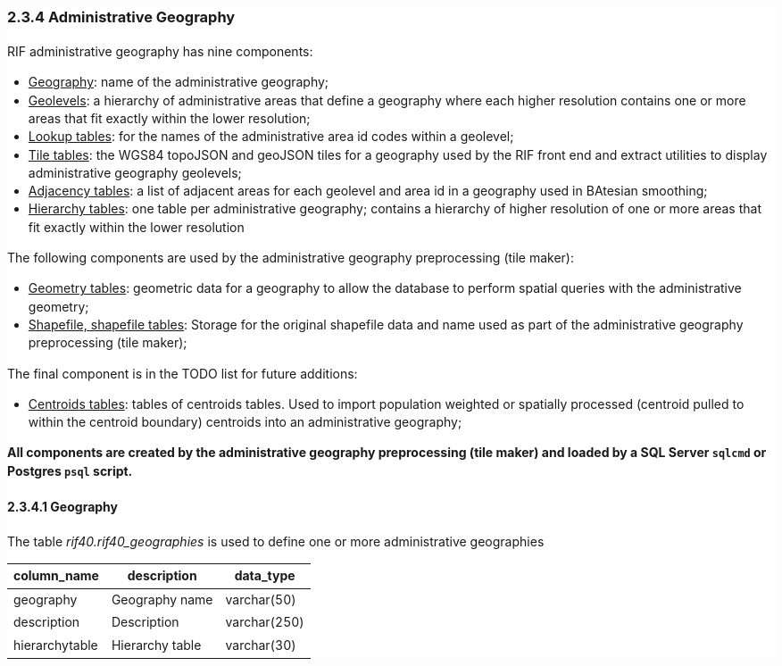 ### 2.3.4 Administrative Geography

RIF administrative geography has nine components:

* [Geography](https://github.com/smallAreaHealthStatisticsUnit/rapidInquiryFacility/blob/master/rifDatabase/DataLoaderData/DataLoading.md#2341-geography): name of the administrative geography;
* [Geolevels](https://github.com/smallAreaHealthStatisticsUnit/rapidInquiryFacility/blob/master/rifDatabase/DataLoaderData/DataLoading.md#2342-geolevels): a hierarchy of administrative areas that define a geography where each higher resolution contains one or more areas that fit exactly within the lower resolution;
* [Lookup tables](https://github.com/smallAreaHealthStatisticsUnit/rapidInquiryFacility/blob/master/rifDatabase/DataLoaderData/DataLoading.md#2343-lookup-tables): for the names of the administrative area id codes within a geolevel;
* [Tile tables](https://github.com/smallAreaHealthStatisticsUnit/rapidInquiryFacility/blob/master/rifDatabase/DataLoaderData/DataLoading.md#2344-tile-tables): the WGS84 topoJSON and geoJSON tiles for a geography used by the RIF front end and extract utilities to display administrative geography geolevels;
* [Adjacency tables](https://github.com/smallAreaHealthStatisticsUnit/rapidInquiryFacility/blob/master/rifDatabase/DataLoaderData/DataLoading.md#2345-adjacency-tables): a list of adjacent areas for each geolevel and area id in a geography used in BAtesian smoothing;
* [Hierarchy tables](https://github.com/smallAreaHealthStatisticsUnit/rapidInquiryFacility/blob/master/rifDatabase/DataLoaderData/DataLoading.md#2346-hierarchy-tables): one table per administrative geography; contains a hierarchy of higher resolution of one or more areas that fit exactly within the lower resolution

The following components are used by the administrative geography preprocessing (tile maker):

* [Geometry tables](https://github.com/smallAreaHealthStatisticsUnit/rapidInquiryFacility/blob/master/rifDatabase/DataLoaderData/DataLoading.md#2347-geometry-tables): geometric data for a geography to allow the database to perform spatial queries with the administrative geometry;
* [Shapefile, shapefile tables](https://github.com/smallAreaHealthStatisticsUnit/rapidInquiryFacility/blob/master/rifDatabase/DataLoaderData/DataLoading.md#2348-shapefile-shapefile-tables): Storage for the original shapefile data and name used as part of the administrative geography preprocessing (tile maker); 

The final component is in the TODO list for future additions:

* [Centroids tables](https://github.com/smallAreaHealthStatisticsUnit/rapidInquiryFacility/blob/master/rifDatabase/DataLoaderData/DataLoading.md#2349-centroids-tables): tables of centroids tables. Used to import population weighted or spatially processed (centroid pulled to within the centroid boundary) centroids into an administrative geography;

**All components are created by the administrative geography preprocessing (tile maker) and loaded by a SQL Server ```sqlcmd``` or Postgres ```psql``` script.**

#### 2.3.4.1 Geography

The table *rif40.rif40_geographies* is used to define one or more administrative geographies

|       column_name       |                                                                                                                                                                                                                           description                                                                                                                                                                                                                           |  data_type   |
|-------------------------|-----------------------------------------------------------------------------------------------------------------------------------------------------------------------------------------------------------------------------------------------------------------------------------------------------------------------------------------------------------------------------------------------------------------------------------------------------------------|--------------|
| geography               | Geography name                                                                                                                                                                                                                                                                                                                                                                                                                                                  | varchar(50)  |
| description             | Description                                                                                                                                                                                                                                                                                                                                                                                                                                                     | varchar(250) |
| hierarchytable          | Hierarchy table                                                                                                                                                                                                                                                                                                                                                                                                                                                 | varchar(30)  |
